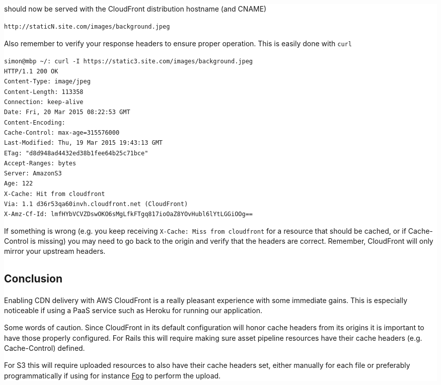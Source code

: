 
should now be served with the CloudFront distribution hostname (and CNAME)

    http://staticN.site.com/images/background.jpeg
    

Also remember to verify your response headers to ensure proper operation. This is easily done with `curl`

    simon@mbp ~/: curl -I https://static3.site.com/images/background.jpeg
    HTTP/1.1 200 OK
    Content-Type: image/jpeg
    Content-Length: 113358
    Connection: keep-alive
    Date: Fri, 20 Mar 2015 08:22:53 GMT
    Content-Encoding: 
    Cache-Control: max-age=315576000
    Last-Modified: Thu, 19 Mar 2015 19:43:13 GMT
    ETag: "d8d948ad4432ed38b1fee64b25c71bce"
    Accept-Ranges: bytes
    Server: AmazonS3
    Age: 122
    X-Cache: Hit from cloudfront
    Via: 1.1 d36r53qa60invh.cloudfront.net (CloudFront)
    X-Amz-Cf-Id: lmfHYbVCVZDswOKO6sMgLfkFTgq817ioOaZ8YOvHubl6lYtLGGiOOg==
    

If something is wrong (e.g. you keep receiving `X-Cache: Miss from cloudfront` for a resource that should be cached, or if Cache-Control is missing) you may need to go back to the origin and verify that the headers are correct. Remember, CloudFront will only mirror your upstream headers.

## Conclusion

Enabling CDN delivery with AWS CloudFront is a really pleasant experience with some immediate gains. This is especially noticeable if using a PaaS service such as Heroku for running our application.

Some words of caution. Since CloudFront in its default configuration will honor cache headers from its origins it is important to have those properly configured. For Rails this will require making sure asset pipeline resources have their cache headers (e.g. Cache-Control) defined.

For S3 this will require uploaded resources to also have their cache headers set, either manually for each file or preferably programmatically if using for instance [Fog](https://github.com/fog/fog) to perform the upload.
